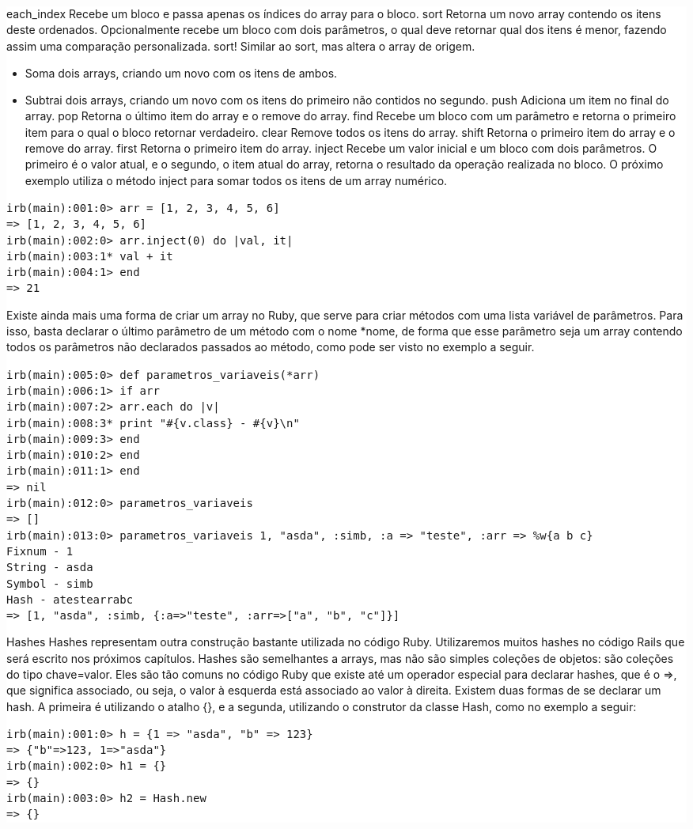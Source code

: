 each_index	Recebe um bloco e passa apenas os índices do array para o bloco.
sort	Retorna um novo array contendo os itens deste ordenados. Opcionalmente recebe um bloco com dois parâmetros, o qual deve retornar qual dos itens é menor, fazendo assim uma comparação personalizada.
sort!	Similar ao sort, mas altera o array de origem.
+	Soma dois arrays, criando um novo com os itens de ambos.
-	Subtrai dois arrays, criando um novo com os itens do primeiro não contidos no segundo.
push	Adiciona um item no final do array.
pop	Retorna o último item do array e o remove do array.
find	Recebe um bloco com um parâmetro e retorna o primeiro item para o qual o bloco retornar verdadeiro.
clear	Remove todos os itens do array.
shift	Retorna o primeiro item do array e o remove do array.
first	Retorna o primeiro item do array.
inject	Recebe um valor inicial e um bloco com dois parâmetros. O primeiro é o valor atual, e o segundo, o item atual do array, retorna o resultado da operação realizada no bloco. O próximo exemplo utiliza o método inject para somar todos os itens de um array numérico.
<pre lang="ruby" line="1">
irb(main):001:0> arr = [1, 2, 3, 4, 5, 6] 
=> [1, 2, 3, 4, 5, 6] 
irb(main):002:0> arr.inject(0) do |val, it| 
irb(main):003:1* val + it 
irb(main):004:1> end 
=> 21 
</pre>
Existe ainda mais uma forma de criar um array no Ruby, que serve para criar métodos com uma lista variável de parâmetros. Para isso, basta declarar o último parâmetro de um método com o nome *nome, de forma que esse parâmetro seja um array contendo todos os parâmetros não declarados passados ao método, como pode ser visto no exemplo a seguir.
<pre lang="ruby" line="1">
irb(main):005:0> def parametros_variaveis(*arr) 
irb(main):006:1> if arr 
irb(main):007:2> arr.each do |v| 
irb(main):008:3* print "#{v.class} - #{v}\n" 
irb(main):009:3> end 
irb(main):010:2> end 
irb(main):011:1> end 
=> nil 
irb(main):012:0> parametros_variaveis 
=> [] 
irb(main):013:0> parametros_variaveis 1, "asda", :simb, :a => "teste", :arr => %w{a b c} 
Fixnum - 1 
String - asda 
Symbol - simb 
Hash - atestearrabc 
=> [1, "asda", :simb, {:a=>"teste", :arr=>["a", "b", "c"]}] 
</pre>
Hashes
Hashes representam outra construção bastante utilizada no código Ruby. Utilizaremos muitos hashes no código Rails que será escrito nos próximos capítulos.
Hashes são semelhantes a arrays, mas não são simples coleções de objetos: são coleções do tipo chave=valor. Eles são tão comuns no código Ruby que existe até um operador especial para declarar hashes, que é o =>, que significa associado, ou seja, o valor à esquerda está associado ao valor à direita.
Existem duas formas de se declarar um hash. A primeira é utilizando o atalho {}, e a segunda, utilizando o construtor da classe Hash, como no exemplo a seguir:
<pre lang="ruby" line="1">
irb(main):001:0> h = {1 => "asda", "b" => 123} 
=> {"b"=>123, 1=>"asda"} 
irb(main):002:0> h1 = {} 
=> {} 
irb(main):003:0> h2 = Hash.new 
=> {} 
</pre>